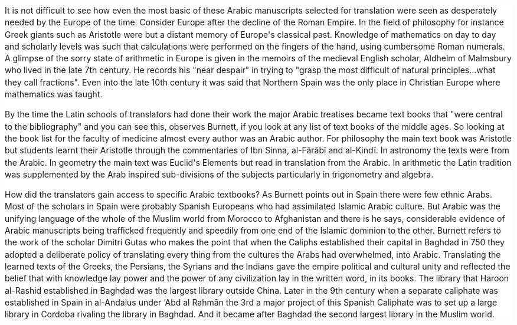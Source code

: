 It is not difficult to see how even the most basic of these Arabic manuscripts selected for translation were seen as desperately needed by the Europe of the time. Consider Europe after the decline of the Roman Empire. In the field of philosophy for instance Greek giants such as Aristotle were but a distant memory of Europe's classical past. Knowledge of mathematics on day to day and scholarly levels was such that calculations were performed on the fingers of the hand, using cumbersome Roman numerals. A glimpse of the sorry state of arithmetic in Europe is given in the memoirs of the medieval English scholar, Aldhelm of Malmsbury who lived in the late 7th century. He records his "near despair" in trying to "grasp the most difficult of natural principles…what they call fractions". Even into the late 10th century it was said that Northern Spain was the only place in Christian Europe where mathematics was taught.

By the time the Latin schools of translators had done their work the major Arabic treatises became text books that "were central to the bibliography" and you can see this, observes Burnett, if you look at any list of text books of the middle ages. So looking at the book list for the faculty of medicine almost every author was an Arabic author. For philosophy the main text book was Aristotle but students learnt their Aristotle through the commentaries of Ibn Sinna, al-Fārābī and al-Kindī. In astronomy the texts were from the Arabic. In geometry the main text was Euclid's Elements but read in translation from the Arabic. In arithmetic the Latin tradition was supplemented by the Arab inspired sub-divisions of the subjects particularly in trigonometry and algebra.

How did the translators gain access to specific Arabic textbooks? As Burnett points out in Spain there were few ethnic Arabs. Most of the scholars in Spain were probably Spanish Europeans who had assimilated Islamic Arabic culture. But Arabic was the unifying language of the whole of the Muslim world from Morocco to Afghanistan and there is he says, considerable evidence of Arabic manuscripts being trafficked frequently and speedily from one end of the Islamic dominion to the other. Burnett refers to the work of the scholar Dimitri Gutas who makes the point that when the Caliphs established their capital in Baghdad in 750 they adopted a deliberate policy of translating every thing from the cultures the Arabs had overwhelmed, into Arabic. Translating the learned texts of the Greeks, the Persians, the Syrians and the Indians gave the empire political and cultural unity and reflected the belief that with knowledge lay power and the power of any civilization lay in the written word, in its books. The library that Haroon al-Rashid established in Baghdad was the largest library outside China. Later in the 9th century when a separate caliphate was established in Spain in al-Andalus under ‘Abd al Rahmān the 3rd a major project of this Spanish Caliphate was to set up a large library in Cordoba rivaling the library in Baghdad. And it became after Baghdad the second largest library in the Muslim world.
